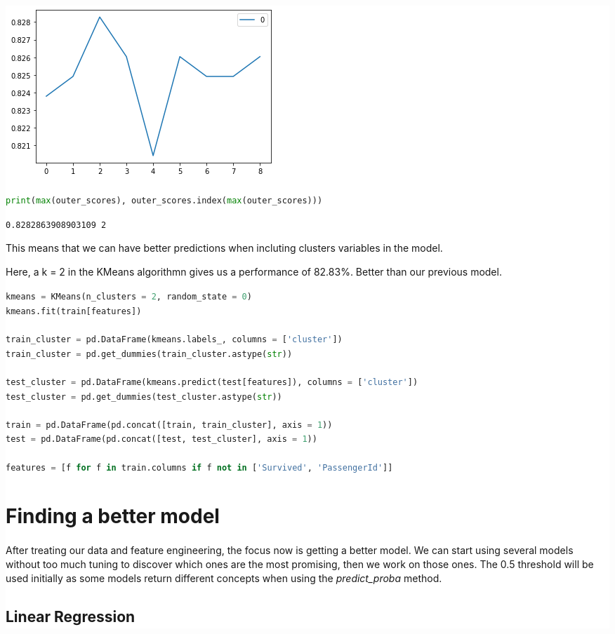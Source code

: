 

![png](output/output_98_0.png)




```python
print(max(outer_scores), outer_scores.index(max(outer_scores)))
```

    0.8282863908903109 2


This means that we can have better predictions when incluting clusters variables in the model.

Here, a k = 2 in the KMeans algorithmn gives us a performance of 82.83%. Better than our previous model.


```python
kmeans = KMeans(n_clusters = 2, random_state = 0)
kmeans.fit(train[features])

train_cluster = pd.DataFrame(kmeans.labels_, columns = ['cluster'])
train_cluster = pd.get_dummies(train_cluster.astype(str))

test_cluster = pd.DataFrame(kmeans.predict(test[features]), columns = ['cluster'])
test_cluster = pd.get_dummies(test_cluster.astype(str))

train = pd.DataFrame(pd.concat([train, train_cluster], axis = 1))
test = pd.DataFrame(pd.concat([test, test_cluster], axis = 1))

features = [f for f in train.columns if f not in ['Survived', 'PassengerId']]
```

# Finding a better model
After treating our data and feature engineering, the focus now is getting a better model. We can start using several models without too much tuning to discover which ones are the most promising, then we work on those ones. The 0.5 threshold will be used initially as some models return different concepts when using the *predict_proba* method.

## Linear Regression

